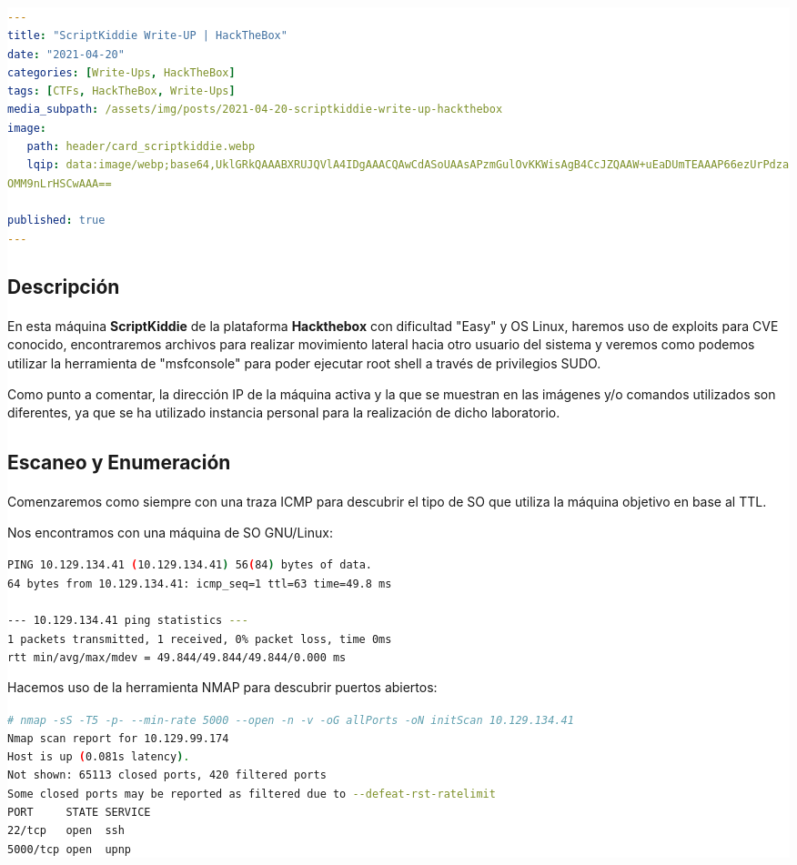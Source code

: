 ```yaml
---
title: "ScriptKiddie Write-UP | HackTheBox"
date: "2021-04-20"
categories: [Write-Ups, HackTheBox]
tags: [CTFs, HackTheBox, Write-Ups]
media_subpath: /assets/img/posts/2021-04-20-scriptkiddie-write-up-hackthebox
image:
   path: header/card_scriptkiddie.webp
   lqip: data:image/webp;base64,UklGRkQAAABXRUJQVlA4IDgAAACQAwCdASoUAAsAPzmGulOvKKWisAgB4CcJZQAAW+uEaDUmTEAAAP66ezUrPdzaOMM9nLrHSCwAAA==
   
published: true
---
```


## Descripción

En esta máquina **ScriptKiddie** de la plataforma **Hackthebox** con dificultad "Easy" y OS Linux, haremos uso de exploits para CVE conocido, encontraremos archivos para realizar movimiento lateral hacia otro usuario del sistema y veremos como podemos utilizar la herramienta de "msfconsole" para poder ejecutar root shell a través de privilegios SUDO.

Como punto a comentar, la dirección IP de la máquina activa y la que se muestran en las imágenes y/o comandos utilizados son diferentes, ya que se ha utilizado instancia personal para la realización de dicho laboratorio.

## Escaneo y Enumeración

Comenzaremos como siempre con una traza ICMP para descubrir el tipo de SO que utiliza la máquina objetivo en base al TTL.

Nos encontramos con una máquina de SO GNU/Linux:

```bash
PING 10.129.134.41 (10.129.134.41) 56(84) bytes of data.
64 bytes from 10.129.134.41: icmp_seq=1 ttl=63 time=49.8 ms

--- 10.129.134.41 ping statistics ---
1 packets transmitted, 1 received, 0% packet loss, time 0ms
rtt min/avg/max/mdev = 49.844/49.844/49.844/0.000 ms
```

Hacemos uso de la herramienta NMAP para descubrir puertos abiertos:

```bash
# nmap -sS -T5 -p- --min-rate 5000 --open -n -v -oG allPorts -oN initScan 10.129.134.41
Nmap scan report for 10.129.99.174
Host is up (0.081s latency).
Not shown: 65113 closed ports, 420 filtered ports
Some closed ports may be reported as filtered due to --defeat-rst-ratelimit
PORT     STATE SERVICE
22/tcp   open  ssh
5000/tcp open  upnp
```
